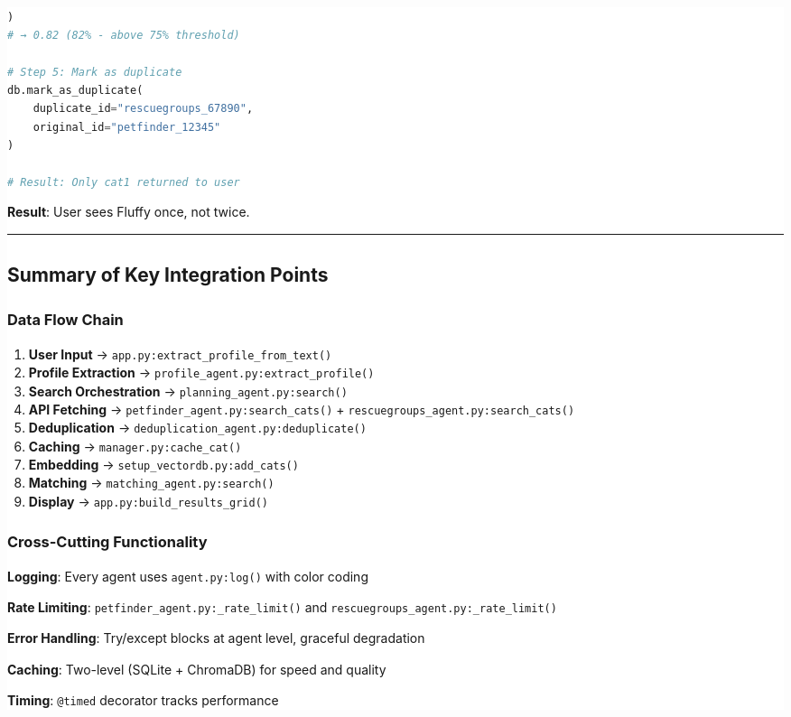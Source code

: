 ```python
)
# → 0.82 (82% - above 75% threshold)

# Step 5: Mark as duplicate
db.mark_as_duplicate(
    duplicate_id="rescuegroups_67890",
    original_id="petfinder_12345"
)

# Result: Only cat1 returned to user
```

**Result**: User sees Fluffy once, not twice.

---

## Summary of Key Integration Points

### Data Flow Chain

1. **User Input** → `app.py:extract_profile_from_text()`
2. **Profile Extraction** → `profile_agent.py:extract_profile()`
3. **Search Orchestration** → `planning_agent.py:search()`
4. **API Fetching** → `petfinder_agent.py:search_cats()` + `rescuegroups_agent.py:search_cats()`
5. **Deduplication** → `deduplication_agent.py:deduplicate()`
6. **Caching** → `manager.py:cache_cat()`
7. **Embedding** → `setup_vectordb.py:add_cats()`
8. **Matching** → `matching_agent.py:search()`
9. **Display** → `app.py:build_results_grid()`

### Cross-Cutting Functionality

**Logging**: Every agent uses `agent.py:log()` with color coding

**Rate Limiting**: `petfinder_agent.py:_rate_limit()` and `rescuegroups_agent.py:_rate_limit()`

**Error Handling**: Try/except blocks at agent level, graceful degradation

**Caching**: Two-level (SQLite + ChromaDB) for speed and quality

**Timing**: `@timed` decorator tracks performance

